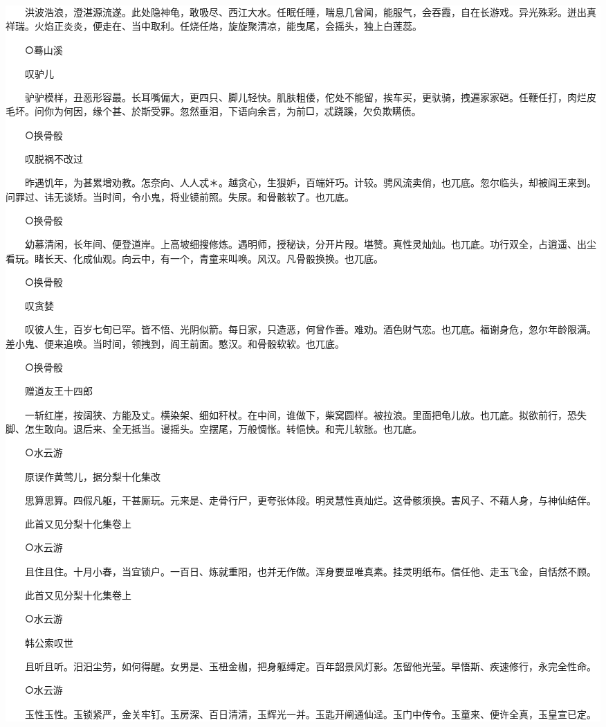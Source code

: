 　　洪波浩浪，澄湛源流遂。此处隐神龟，敢吸尽、西江大水。任眠任睡，喘息几曾闻，能服气，会吞霞，自在长游戏。异光殊彩。迸出真祥瑞。火焰正炎炎，便走在、当中取利。任烧任烙，旋旋聚清凉，能曳尾，会摇头，独上白莲蕊。

　　○蓦山溪

　　叹驴儿

　　驴驴模样，丑恶形容最。长耳嘴偏大，更四只、脚儿轻快。肌肤粗偻，佗处不能留，挨车买，更驮骑，拽遍家家硙。任鞭任打，肉烂皮毛坏。问你为何因，缘个甚、於斯受罪。忽然垂泪，下语向余言，为前□，忒跷蹊，欠负欺瞒债。

　　○换骨骰

　　叹脱祸不改过

　　昨遇饥年，为甚累增劝教。怎奈向、人人忒＊。越贪心，生狠妒，百端奸巧。计较。骋风流卖俏，也兀底。忽尔临头，却被阎王来到。问罪过、讳无谈矫。当时间，令小鬼，将业镜前照。失尿。和骨骸软了。也兀底。

　　○换骨骰

　　幼慕清闲，长年间、便登道岸。上高坡细搜修炼。遇明师，授秘诀，分开片叚。堪赞。真性灵灿灿。也兀底。功行双全，占逍遥、出尘看玩。睹长天、化成仙观。向云中，有一个，青童来叫唤。风汉。凡骨骰换换。也兀底。

　　○换骨骰

　　叹贪婪

　　叹彼人生，百岁七旬已罕。皆不悟、光阴似箭。每日家，只造恶，何曾作善。难劝。酒色财气恋。也兀底。福谢身危，忽尔年龄限满。差小鬼、便来追唤。当时间，领拽到，阎王前面。憨汉。和骨骰软软。也兀底。

　　○换骨骰

　　赠道友王十四郎

　　一斩红崖，按阔狭、方能及丈。横染架、细如秆杖。在中间，谁做下，柴窝圆样。被拉浪。里面把龟儿放。也兀底。拟欲前行，恐失脚、怎生敢向。退后来、全无抵当。谩摇头。空摆尾，万般惆怅。转悒怏。和壳儿软胀。也兀底。

　　○水云游

　　原误作黄莺儿，据分梨十化集改

　　思算思算。四假凡躯，干甚厮玩。元来是、走骨行尸，更夸张体段。明灵慧性真灿烂。这骨骸须换。害风子、不藉人身，与神仙结伴。

　　此首又见分梨十化集卷上

　　○水云游

　　且住且住。十月小春，当宜锁户。一百日、炼就重阳，也并无作做。浑身要显唯真素。挂灵明纸布。信任他、走玉飞金，自恬然不顾。

　　此首又见分梨十化集卷上

　　○水云游

　　韩公索叹世

　　且听且听。汨汨尘劳，如何得醒。女男是、玉杻金枷，把身躯缚定。百年韶景风灯影。怎留他光莹。早悟斯、疾速修行，永完全性命。

　　○水云游

　　玉性玉性。玉锁紧严，金关牢钉。玉房深、百日清清，玉辉光一并。玉匙开阐通仙迳。玉门中传令。玉童来、便许全真，玉皇宣已定。

